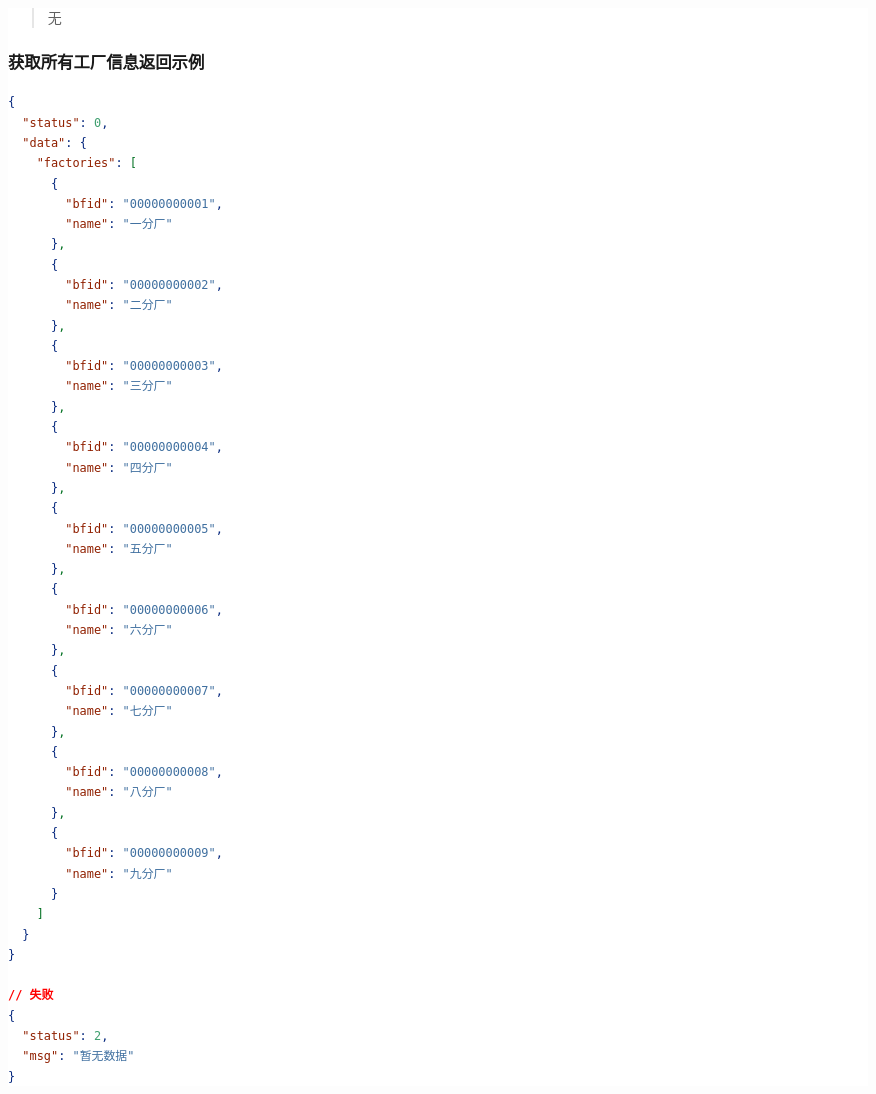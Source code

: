 > 无

### 获取所有工厂信息返回示例

```json
{
  "status": 0,
  "data": {
    "factories": [
      {
        "bfid": "00000000001",
        "name": "一分厂"
      },
      {
        "bfid": "00000000002",
        "name": "二分厂"
      },
      {
        "bfid": "00000000003",
        "name": "三分厂"
      },
      {
        "bfid": "00000000004",
        "name": "四分厂"
      },
      {
        "bfid": "00000000005",
        "name": "五分厂"
      },
      {
        "bfid": "00000000006",
        "name": "六分厂"
      },
      {
        "bfid": "00000000007",
        "name": "七分厂"
      },
      {
        "bfid": "00000000008",
        "name": "八分厂"
      },
      {
        "bfid": "00000000009",
        "name": "九分厂"
      }
    ]
  }
}

// 失败
{
  "status": 2,
  "msg": "暂无数据"
}
```
